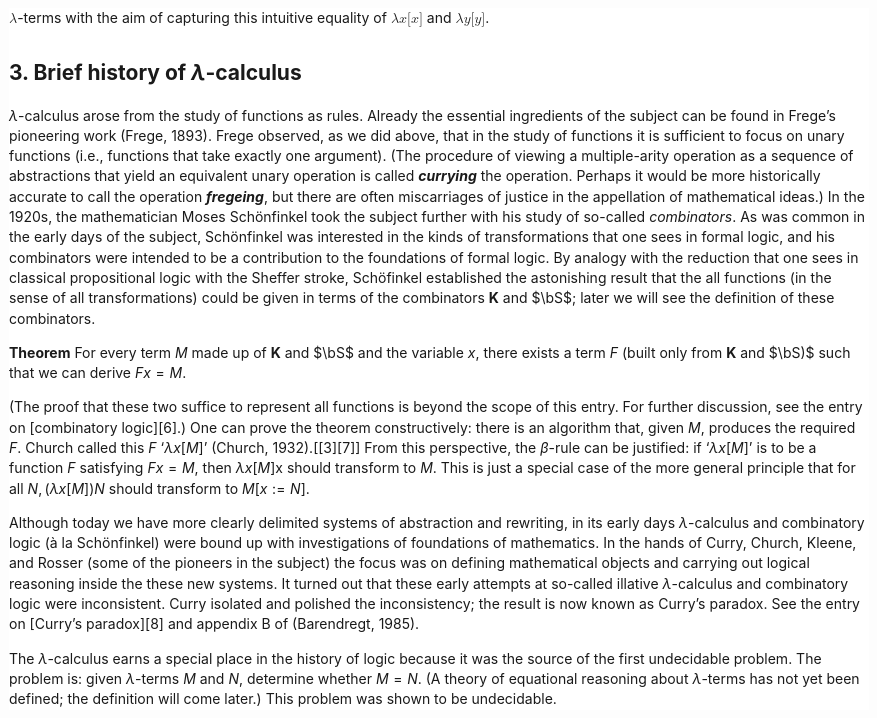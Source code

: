 <span id="MathJax-Element-352-Frame" tabindex="0" data-mathml="<math xmlns=&quot;http://www.w3.org/1998/Math/MathML&quot;><mi>&amp;#x03BB;</mi></math>" role="presentation"><span role="presentation"><math xmlns="http://www.w3.org/1998/Math/MathML"><mi>λ</mi></math></span></span>-terms with the aim of capturing this intuitive equality of <span id="MathJax-Element-353-Frame" tabindex="0" data-mathml="<math xmlns=&quot;http://www.w3.org/1998/Math/MathML&quot;><mi>&amp;#x03BB;</mi><mi>x</mi><mo stretchy=&quot;false&quot;>[</mo><mi>x</mi><mo stretchy=&quot;false&quot;>]</mo></math>" role="presentation"><span role="presentation"><math xmlns="http://www.w3.org/1998/Math/MathML"><mi>λ</mi><mi>x</mi><mo stretchy="false">[</mo><mi>x</mi><mo stretchy="false">]</mo></math></span></span> and <span id="MathJax-Element-354-Frame" tabindex="0" data-mathml="<math xmlns=&quot;http://www.w3.org/1998/Math/MathML&quot;><mi>&amp;#x03BB;</mi><mi>y</mi><mo stretchy=&quot;false&quot;>[</mo><mi>y</mi><mo stretchy=&quot;false&quot;>]</mo></math>" role="presentation"><span role="presentation"><math xmlns="http://www.w3.org/1998/Math/MathML"><mi>λ</mi><mi>y</mi><mo stretchy="false">[</mo><mi>y</mi><mo stretchy="false">]</mo></math></span></span>.</p></td></tr></tbody></table>

## 3. Brief history of $\lambda$-calculus

$\lambda$-calculus arose from the study of functions as rules. Already the essential ingredients of the subject can be found in Frege’s pioneering work (Frege, 1893). Frege observed, as we did above, that in the study of functions it is sufficient to focus on unary functions (i.e., functions that take exactly one argument). (The procedure of viewing a multiple-arity operation as a sequence of abstractions that yield an equivalent unary operation is called ***currying*** the operation. Perhaps it would be more historically accurate to call the operation ***fregeing***, but there are often miscarriages of justice in the appellation of mathematical ideas.) In the 1920s, the mathematician Moses Schönfinkel took the subject further with his study of so-called *combinators*. As was common in the early days of the subject, Schönfinkel was interested in the kinds of transformations that one sees in formal logic, and his combinators were intended to be a contribution to the foundations of formal logic. By analogy with the reduction that one sees in classical propositional logic with the Sheffer stroke, Schöfinkel established the astonishing result that the all functions (in the sense of all transformations) could be given in terms of the combinators $\mathbf{K}$ and $\bS$; later we will see the definition of these combinators.

**Theorem** For every term $M$ made up of $\mathbf{K}$ and $\bS$ and the variable $x$, there exists a term $F$ (built only from $\mathbf{K}$ and $\bS)$ such that we can derive $Fx = M$.

(The proof that these two suffice to represent all functions is beyond the scope of this entry. For further discussion, see the entry on [combinatory logic][6].) One can prove the theorem constructively: there is an algorithm that, given $M$, produces the required $F$. Church called this $F$ ‘$\lambda x[M]$’ (Church, 1932).[[3][7]] From this perspective, the $\beta$-rule can be justified: if ‘$\lambda x[M]$’ is to be a function $F$ satisfying $Fx = M$, then $\lambda x[M]$x should transform to $M$. This is just a special case of the more general principle that for all $N,
(\lambda x[M])N$ should transform to $M[x := N]$.

Although today we have more clearly delimited systems of abstraction and rewriting, in its early days $\lambda$-calculus and combinatory logic (à la Schönfinkel) were bound up with investigations of foundations of mathematics. In the hands of Curry, Church, Kleene, and Rosser (some of the pioneers in the subject) the focus was on defining mathematical objects and carrying out logical reasoning inside the these new systems. It turned out that these early attempts at so-called illative $\lambda$-calculus and combinatory logic were inconsistent. Curry isolated and polished the inconsistency; the result is now known as Curry’s paradox. See the entry on [Curry’s paradox][8] and appendix B of (Barendregt, 1985).

The $\lambda$-calculus earns a special place in the history of logic because it was the source of the first undecidable problem. The problem is: given $\lambda$-terms $M$ and $N$, determine whether $M = N$. (A theory of equational reasoning about $\lambda$-terms has not yet been defined; the definition will come later.) This problem was shown to be undecidable.
